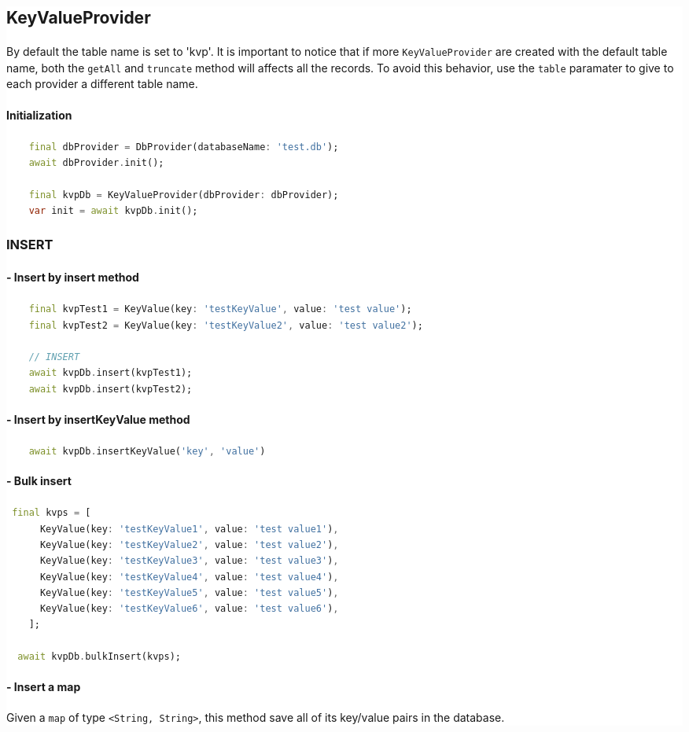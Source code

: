 
## KeyValueProvider
By default the table name is set to 'kvp'. It is important to notice that if more `KeyValueProvider` are created with the default table name, both the `getAll` and `truncate` method will affects all the records. To avoid this behavior, use the `table` paramater to give to each provider a different table name.

#### Initialization
```dart
    final dbProvider = DbProvider(databaseName: 'test.db');
    await dbProvider.init();

    final kvpDb = KeyValueProvider(dbProvider: dbProvider);
    var init = await kvpDb.init();
```

### INSERT

#### - Insert by insert method
```dart
    final kvpTest1 = KeyValue(key: 'testKeyValue', value: 'test value');
    final kvpTest2 = KeyValue(key: 'testKeyValue2', value: 'test value2');

    // INSERT
    await kvpDb.insert(kvpTest1);
    await kvpDb.insert(kvpTest2);
```

#### - Insert by insertKeyValue method

```dart
    await kvpDb.insertKeyValue('key', 'value')
```

#### - Bulk insert


```dart
 final kvps = [
      KeyValue(key: 'testKeyValue1', value: 'test value1'),
      KeyValue(key: 'testKeyValue2', value: 'test value2'),
      KeyValue(key: 'testKeyValue3', value: 'test value3'),
      KeyValue(key: 'testKeyValue4', value: 'test value4'),
      KeyValue(key: 'testKeyValue5', value: 'test value5'),
      KeyValue(key: 'testKeyValue6', value: 'test value6'),
    ];

  await kvpDb.bulkInsert(kvps);  
```


#### - Insert a map
Given a `map` of type `<String, String>`, this method save all
of its key/value pairs in the database.
